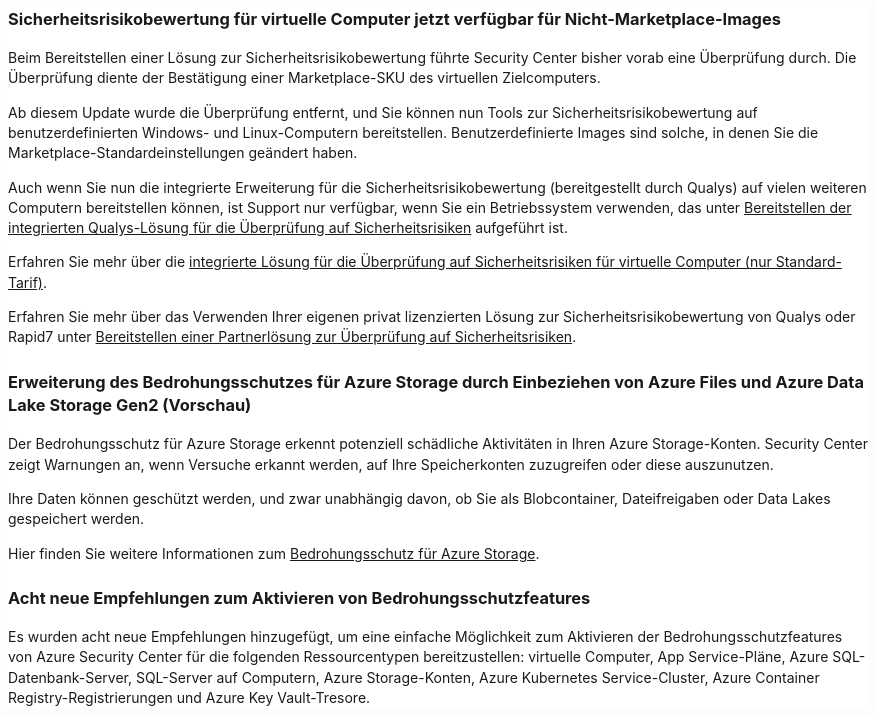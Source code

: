 


### <a name="vulnerability-assessment-for-virtual-machines-is-now-available-for-non-marketplace-images"></a>Sicherheitsrisikobewertung für virtuelle Computer jetzt verfügbar für Nicht-Marketplace-Images

Beim Bereitstellen einer Lösung zur Sicherheitsrisikobewertung führte Security Center bisher vorab eine Überprüfung durch. Die Überprüfung diente der Bestätigung einer Marketplace-SKU des virtuellen Zielcomputers. 

Ab diesem Update wurde die Überprüfung entfernt, und Sie können nun Tools zur Sicherheitsrisikobewertung auf benutzerdefinierten Windows- und Linux-Computern bereitstellen. Benutzerdefinierte Images sind solche, in denen Sie die Marketplace-Standardeinstellungen geändert haben.

Auch wenn Sie nun die integrierte Erweiterung für die Sicherheitsrisikobewertung (bereitgestellt durch Qualys) auf vielen weiteren Computern bereitstellen können, ist Support nur verfügbar, wenn Sie ein Betriebssystem verwenden, das unter [Bereitstellen der integrierten Qualys-Lösung für die Überprüfung auf Sicherheitsrisiken](built-in-vulnerability-assessment.md#deploying-the-qualys-built-in-vulnerability-scanner) aufgeführt ist.

Erfahren Sie mehr über die [integrierte Lösung für die Überprüfung auf Sicherheitsrisiken für virtuelle Computer (nur Standard-Tarif)](built-in-vulnerability-assessment.md).

Erfahren Sie mehr über das Verwenden Ihrer eigenen privat lizenzierten Lösung zur Sicherheitsrisikobewertung von Qualys oder Rapid7 unter [Bereitstellen einer Partnerlösung zur Überprüfung auf Sicherheitsrisiken](partner-vulnerability-assessment.md).


### <a name="threat-protection-for-azure-storage-expanded-to-include-azure-files-and-azure-data-lake-storage-gen2-preview"></a>Erweiterung des Bedrohungsschutzes für Azure Storage durch Einbeziehen von Azure Files und Azure Data Lake Storage Gen2 (Vorschau)

Der Bedrohungsschutz für Azure Storage erkennt potenziell schädliche Aktivitäten in Ihren Azure Storage-Konten. Security Center zeigt Warnungen an, wenn Versuche erkannt werden, auf Ihre Speicherkonten zuzugreifen oder diese auszunutzen. 

Ihre Daten können geschützt werden, und zwar unabhängig davon, ob Sie als Blobcontainer, Dateifreigaben oder Data Lakes gespeichert werden. 

Hier finden Sie weitere Informationen zum [Bedrohungsschutz für Azure Storage](threat-protection.md#threat-protection-for-azure-storage-).




### <a name="eight-new-recommendations-to-enable-threat-protection-features"></a>Acht neue Empfehlungen zum Aktivieren von Bedrohungsschutzfeatures

Es wurden acht neue Empfehlungen hinzugefügt, um eine einfache Möglichkeit zum Aktivieren der Bedrohungsschutzfeatures von Azure Security Center für die folgenden Ressourcentypen bereitzustellen: virtuelle Computer, App Service-Pläne, Azure SQL-Datenbank-Server, SQL-Server auf Computern, Azure Storage-Konten, Azure Kubernetes Service-Cluster, Azure Container Registry-Registrierungen und Azure Key Vault-Tresore.
